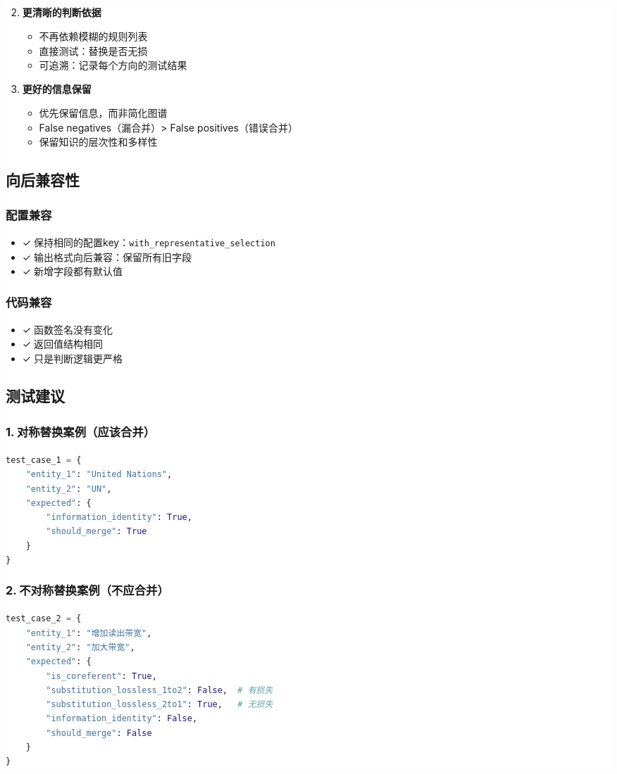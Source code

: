 2. **更清晰的判断依据**
   - 不再依赖模糊的规则列表
   - 直接测试：替换是否无损
   - 可追溯：记录每个方向的测试结果

3. **更好的信息保留**
   - 优先保留信息，而非简化图谱
   - False negatives（漏合并）> False positives（错误合并）
   - 保留知识的层次性和多样性

## 向后兼容性

### 配置兼容
- ✓ 保持相同的配置key：`with_representative_selection`
- ✓ 输出格式向后兼容：保留所有旧字段
- ✓ 新增字段都有默认值

### 代码兼容
- ✓ 函数签名没有变化
- ✓ 返回值结构相同
- ✓ 只是判断逻辑更严格

## 测试建议

### 1. 对称替换案例（应该合并）
```python
test_case_1 = {
    "entity_1": "United Nations",
    "entity_2": "UN",
    "expected": {
        "information_identity": True,
        "should_merge": True
    }
}
```

### 2. 不对称替换案例（不应合并）
```python
test_case_2 = {
    "entity_1": "增加读出带宽",
    "entity_2": "加大带宽",
    "expected": {
        "is_coreferent": True,
        "substitution_lossless_1to2": False,  # 有损失
        "substitution_lossless_2to1": True,   # 无损失
        "information_identity": False,
        "should_merge": False
    }
}
```
